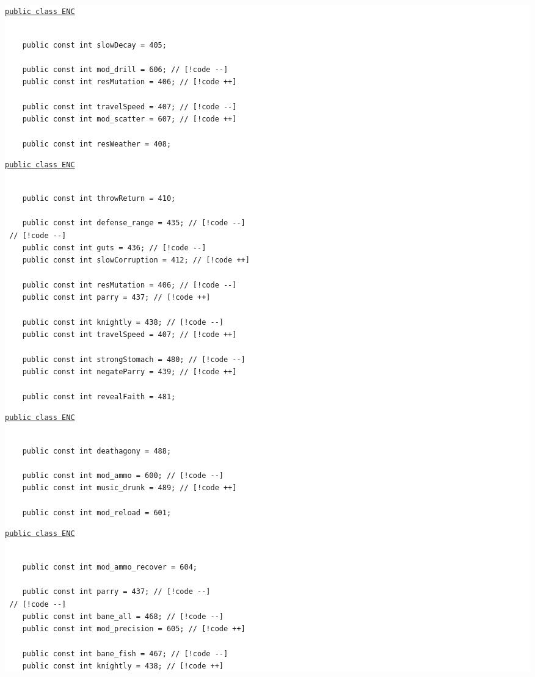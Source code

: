 [`public class ENC`](https://github.com/Elin-Modding-Resources/Elin-Decompiled/blob/01a5ed6e37d11e0faf9beb4dd4c735b02f5d859a/Elin/ENC.cs#L116-L124)
```cs:line-numbers=116

	public const int slowDecay = 405;

	public const int mod_drill = 606; // [!code --]
	public const int resMutation = 406; // [!code ++]

	public const int travelSpeed = 407; // [!code --]
	public const int mod_scatter = 607; // [!code ++]

	public const int resWeather = 408;

```

[`public class ENC`](https://github.com/Elin-Modding-Resources/Elin-Decompiled/blob/01a5ed6e37d11e0faf9beb4dd4c735b02f5d859a/Elin/ENC.cs#L126-L140)
```cs:line-numbers=126

	public const int throwReturn = 410;

	public const int defense_range = 435; // [!code --]
 // [!code --]
	public const int guts = 436; // [!code --]
	public const int slowCorruption = 412; // [!code ++]

	public const int resMutation = 406; // [!code --]
	public const int parry = 437; // [!code ++]

	public const int knightly = 438; // [!code --]
	public const int travelSpeed = 407; // [!code ++]

	public const int strongStomach = 480; // [!code --]
	public const int negateParry = 439; // [!code ++]

	public const int revealFaith = 481;

```

[`public class ENC`](https://github.com/Elin-Modding-Resources/Elin-Decompiled/blob/01a5ed6e37d11e0faf9beb4dd4c735b02f5d859a/Elin/ENC.cs#L152-L158)
```cs:line-numbers=152

	public const int deathagony = 488;

	public const int mod_ammo = 600; // [!code --]
	public const int music_drunk = 489; // [!code ++]

	public const int mod_reload = 601;

```

[`public class ENC`](https://github.com/Elin-Modding-Resources/Elin-Decompiled/blob/01a5ed6e37d11e0faf9beb4dd4c735b02f5d859a/Elin/ENC.cs#L162-L221)
```cs:line-numbers=162

	public const int mod_ammo_recover = 604;

	public const int parry = 437; // [!code --]
 // [!code --]
	public const int bane_all = 468; // [!code --]
	public const int mod_precision = 605; // [!code ++]

	public const int bane_fish = 467; // [!code --]
	public const int knightly = 438; // [!code ++]
```